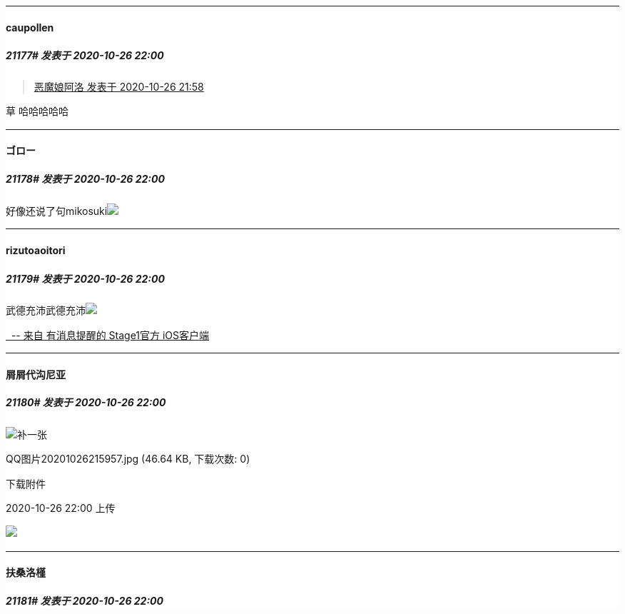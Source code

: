 
*****

####  caupollen  
##### 21177#       发表于 2020-10-26 22:00


<blockquote><a href="httphttps://bbs.saraba1st.com/2b/forum.php?mod=redirect&amp;goto=findpost&amp;pid=49182219&amp;ptid=1963466" target="_blank">恶魔娘阿洛 发表于 2020-10-26 21:58</a></blockquote>
草 哈哈哈哈哈


*****

####  ゴロー  
##### 21178#       发表于 2020-10-26 22:00


好像还说了句mikosuki<img src="https://static.saraba1st.com/image/smiley/face2017/068.png" referrerpolicy="no-referrer">


*****

####  rizutoaoitori  
##### 21179#       发表于 2020-10-26 22:00


武德充沛武德充沛<img src="https://static.saraba1st.com/image/smiley/face2017/067.png" referrerpolicy="no-referrer">

[  -- 来自 有消息提醒的 Stage1官方 iOS客户端](https://itunes.apple.com/fi/app/saraba1st/id1221237470?mt=8)


*****

####  屑屑代沟尼亚  
##### 21180#       发表于 2020-10-26 22:00


<img src="https://static.saraba1st.com/image/smiley/face2017/067.png" referrerpolicy="no-referrer">补一张


QQ图片20201026215957.jpg
(46.64 KB, 下载次数: 0)


下载附件


2020-10-26 22:00 上传


<img src="https://img.saraba1st.com/forum/202010/26/220012jf8wzxcw4qoofxmi.jpg" referrerpolicy="no-referrer">


*****

####  扶桑洛槿  
##### 21181#       发表于 2020-10-26 22:00
